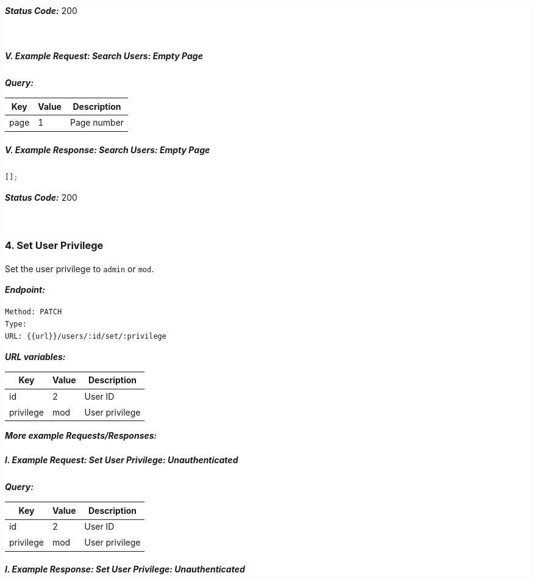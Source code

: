 **_Status Code:_** 200

<br>

##### V. Example Request: Search Users: Empty Page

**_Query:_**

| Key  | Value | Description |
| ---- | ----- | ----------- |
| page | 1     | Page number |

##### V. Example Response: Search Users: Empty Page

```js
[];
```

**_Status Code:_** 200

<br>

### 4. Set User Privilege

Set the user privilege to `admin` or `mod`.

**_Endpoint:_**

```bash
Method: PATCH
Type:
URL: {{url}}/users/:id/set/:privilege
```

**_URL variables:_**

| Key       | Value | Description    |
| --------- | ----- | -------------- |
| id        | 2     | User ID        |
| privilege | mod   | User privilege |

**_More example Requests/Responses:_**

##### I. Example Request: Set User Privilege: Unauthenticated

**_Query:_**

| Key       | Value | Description    |
| --------- | ----- | -------------- |
| id        | 2     | User ID        |
| privilege | mod   | User privilege |

##### I. Example Response: Set User Privilege: Unauthenticated
